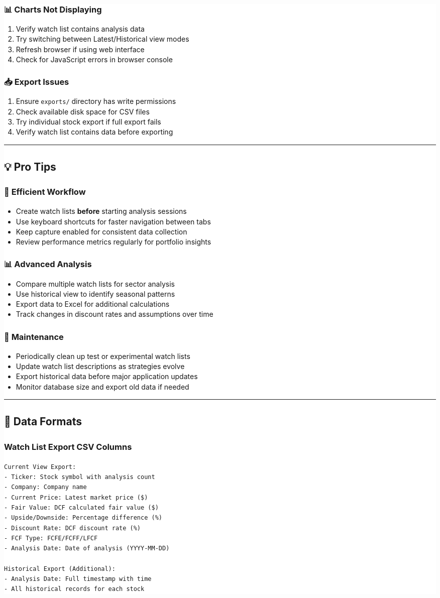 ### 📊 **Charts Not Displaying**
1. Verify watch list contains analysis data
2. Try switching between Latest/Historical view modes
3. Refresh browser if using web interface
4. Check for JavaScript errors in browser console

### 📥 **Export Issues**
1. Ensure `exports/` directory has write permissions
2. Check available disk space for CSV files
3. Try individual stock export if full export fails
4. Verify watch list contains data before exporting

---

## 💡 Pro Tips

### 🎯 **Efficient Workflow**
- Create watch lists **before** starting analysis sessions
- Use keyboard shortcuts for faster navigation between tabs
- Keep capture enabled for consistent data collection
- Review performance metrics regularly for portfolio insights

### 📊 **Advanced Analysis**
- Compare multiple watch lists for sector analysis
- Use historical view to identify seasonal patterns
- Export data to Excel for additional calculations
- Track changes in discount rates and assumptions over time

### 🔄 **Maintenance**
- Periodically clean up test or experimental watch lists
- Update watch list descriptions as strategies evolve
- Export historical data before major application updates
- Monitor database size and export old data if needed

---

## 📝 Data Formats

### **Watch List Export CSV Columns**
```
Current View Export:
- Ticker: Stock symbol with analysis count
- Company: Company name
- Current Price: Latest market price ($)
- Fair Value: DCF calculated fair value ($)
- Upside/Downside: Percentage difference (%)
- Discount Rate: DCF discount rate (%)
- FCF Type: FCFE/FCFF/LFCF
- Analysis Date: Date of analysis (YYYY-MM-DD)

Historical Export (Additional):
- Analysis Date: Full timestamp with time
- All historical records for each stock
```
